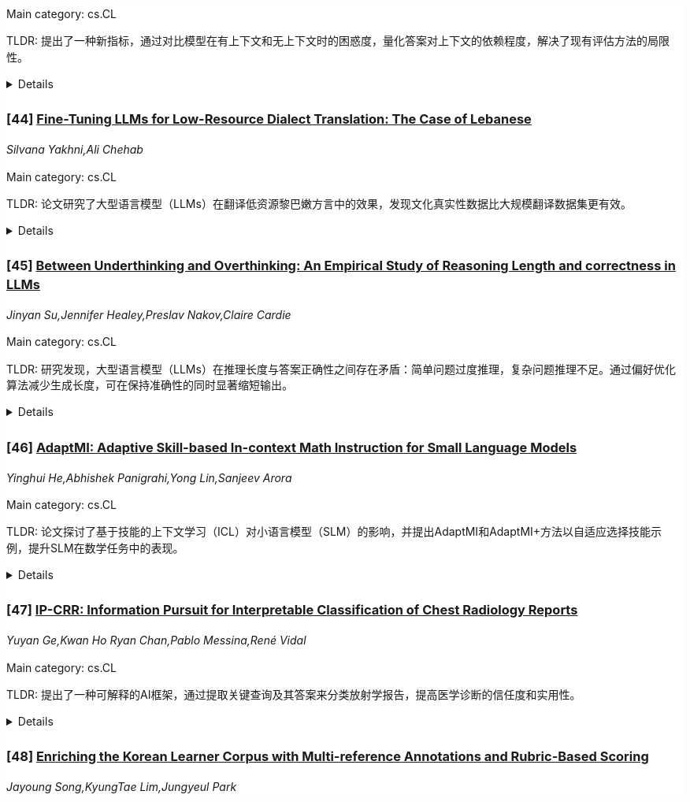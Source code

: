 Main category: cs.CL

TLDR: 提出了一种新指标，通过对比模型在有上下文和无上下文时的困惑度，量化答案对上下文的依赖程度，解决了现有评估方法的局限性。


<details><summary>Details</summary></details>

### [44] [Fine-Tuning LLMs for Low-Resource Dialect Translation: The Case of Lebanese](https://arxiv.org/abs/2505.00114)
*Silvana Yakhni,Ali Chehab*

Main category: cs.CL

TLDR: 论文研究了大型语言模型（LLMs）在翻译低资源黎巴嫩方言中的效果，发现文化真实性数据比大规模翻译数据集更有效。


<details><summary>Details</summary></details>

### [45] [Between Underthinking and Overthinking: An Empirical Study of Reasoning Length and correctness in LLMs](https://arxiv.org/abs/2505.00127)
*Jinyan Su,Jennifer Healey,Preslav Nakov,Claire Cardie*

Main category: cs.CL

TLDR: 研究发现，大型语言模型（LLMs）在推理长度与答案正确性之间存在矛盾：简单问题过度推理，复杂问题推理不足。通过偏好优化算法减少生成长度，可在保持准确性的同时显著缩短输出。


<details><summary>Details</summary></details>

### [46] [AdaptMI: Adaptive Skill-based In-context Math Instruction for Small Language Models](https://arxiv.org/abs/2505.00147)
*Yinghui He,Abhishek Panigrahi,Yong Lin,Sanjeev Arora*

Main category: cs.CL

TLDR: 论文探讨了基于技能的上下文学习（ICL）对小语言模型（SLM）的影响，并提出AdaptMI和AdaptMI+方法以自适应选择技能示例，提升SLM在数学任务中的表现。


<details><summary>Details</summary></details>

### [47] [IP-CRR: Information Pursuit for Interpretable Classification of Chest Radiology Reports](https://arxiv.org/abs/2505.00191)
*Yuyan Ge,Kwan Ho Ryan Chan,Pablo Messina,René Vidal*

Main category: cs.CL

TLDR: 提出了一种可解释的AI框架，通过提取关键查询及其答案来分类放射学报告，提高医学诊断的信任度和实用性。


<details><summary>Details</summary></details>

### [48] [Enriching the Korean Learner Corpus with Multi-reference Annotations and Rubric-Based Scoring](https://arxiv.org/abs/2505.00261)
*Jayoung Song,KyungTae Lim,Jungyeul Park*
